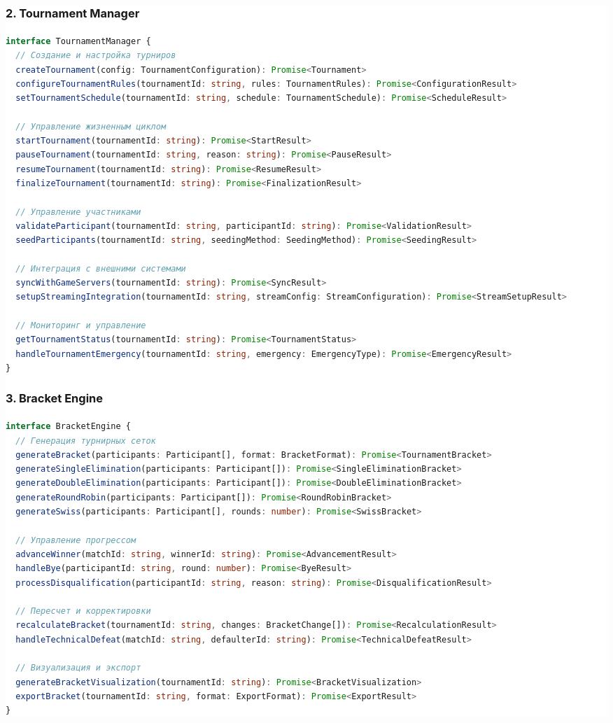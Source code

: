 ### 2. Tournament Manager

```typescript
interface TournamentManager {
  // Создание и настройка турниров
  createTournament(config: TournamentConfiguration): Promise<Tournament>
  configureTournamentRules(tournamentId: string, rules: TournamentRules): Promise<ConfigurationResult>
  setTournamentSchedule(tournamentId: string, schedule: TournamentSchedule): Promise<ScheduleResult>
  
  // Управление жизненным циклом
  startTournament(tournamentId: string): Promise<StartResult>
  pauseTournament(tournamentId: string, reason: string): Promise<PauseResult>
  resumeTournament(tournamentId: string): Promise<ResumeResult>
  finalizeTournament(tournamentId: string): Promise<FinalizationResult>
  
  // Управление участниками
  validateParticipant(tournamentId: string, participantId: string): Promise<ValidationResult>
  seedParticipants(tournamentId: string, seedingMethod: SeedingMethod): Promise<SeedingResult>
  
  // Интеграция с внешними системами
  syncWithGameServers(tournamentId: string): Promise<SyncResult>
  setupStreamingIntegration(tournamentId: string, streamConfig: StreamConfiguration): Promise<StreamSetupResult>
  
  // Мониторинг и управление
  getTournamentStatus(tournamentId: string): Promise<TournamentStatus>
  handleTournamentEmergency(tournamentId: string, emergency: EmergencyType): Promise<EmergencyResult>
}
```

### 3. Bracket Engine

```typescript
interface BracketEngine {
  // Генерация турнирных сеток
  generateBracket(participants: Participant[], format: BracketFormat): Promise<TournamentBracket>
  generateSingleElimination(participants: Participant[]): Promise<SingleEliminationBracket>
  generateDoubleElimination(participants: Participant[]): Promise<DoubleEliminationBracket>
  generateRoundRobin(participants: Participant[]): Promise<RoundRobinBracket>
  generateSwiss(participants: Participant[], rounds: number): Promise<SwissBracket>
  
  // Управление прогрессом
  advanceWinner(matchId: string, winnerId: string): Promise<AdvancementResult>
  handleBye(participantId: string, round: number): Promise<ByeResult>
  processDisqualification(participantId: string, reason: string): Promise<DisqualificationResult>
  
  // Пересчет и корректировки
  recalculateBracket(tournamentId: string, changes: BracketChange[]): Promise<RecalculationResult>
  handleTechnicalDefeat(matchId: string, defaulterId: string): Promise<TechnicalDefeatResult>
  
  // Визуализация и экспорт
  generateBracketVisualization(tournamentId: string): Promise<BracketVisualization>
  exportBracket(tournamentId: string, format: ExportFormat): Promise<ExportResult>
}
```
